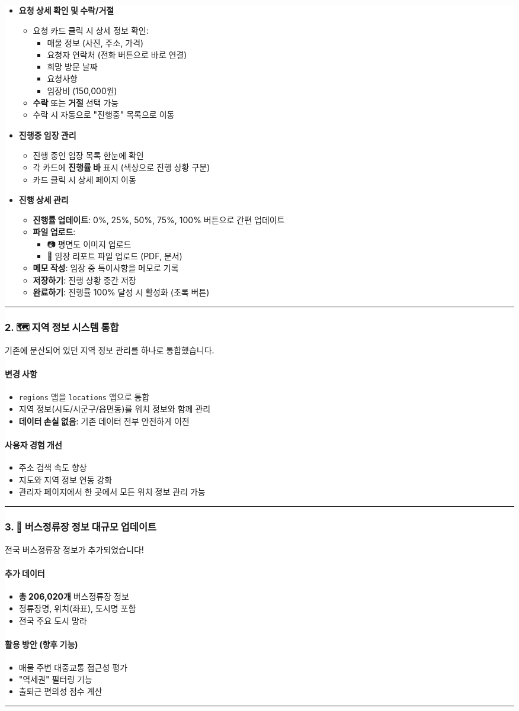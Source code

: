 - **요청 상세 확인 및 수락/거절**
  - 요청 카드 클릭 시 상세 정보 확인:
    - 매물 정보 (사진, 주소, 가격)
    - 요청자 연락처 (전화 버튼으로 바로 연결)
    - 희망 방문 날짜
    - 요청사항
    - 임장비 (150,000원)
  - **수락** 또는 **거절** 선택 가능
  - 수락 시 자동으로 "진행중" 목록으로 이동

- **진행중 임장 관리**
  - 진행 중인 임장 목록 한눈에 확인
  - 각 카드에 **진행률 바** 표시 (색상으로 진행 상황 구분)
  - 카드 클릭 시 상세 페이지 이동

- **진행 상세 관리**
  - **진행률 업데이트**: 0%, 25%, 50%, 75%, 100% 버튼으로 간편 업데이트
  - **파일 업로드**:
    - 📷 평면도 이미지 업로드
    - 📄 임장 리포트 파일 업로드 (PDF, 문서)
  - **메모 작성**: 임장 중 특이사항을 메모로 기록
  - **저장하기**: 진행 상황 중간 저장
  - **완료하기**: 진행률 100% 달성 시 활성화 (초록 버튼)

---

### 2. 🗺️ 지역 정보 시스템 통합

기존에 분산되어 있던 지역 정보 관리를 하나로 통합했습니다.

#### **변경 사항**
- `regions` 앱을 `locations` 앱으로 통합
- 지역 정보(시도/시군구/읍면동)를 위치 정보와 함께 관리
- **데이터 손실 없음**: 기존 데이터 전부 안전하게 이전

#### **사용자 경험 개선**
- 주소 검색 속도 향상
- 지도와 지역 정보 연동 강화
- 관리자 페이지에서 한 곳에서 모든 위치 정보 관리 가능

---

### 3. 🚏 버스정류장 정보 대규모 업데이트

전국 버스정류장 정보가 추가되었습니다!

#### **추가 데이터**
- **총 206,020개** 버스정류장 정보
- 정류장명, 위치(좌표), 도시명 포함
- 전국 주요 도시 망라

#### **활용 방안** (향후 기능)
- 매물 주변 대중교통 접근성 평가
- "역세권" 필터링 기능
- 출퇴근 편의성 점수 계산

---